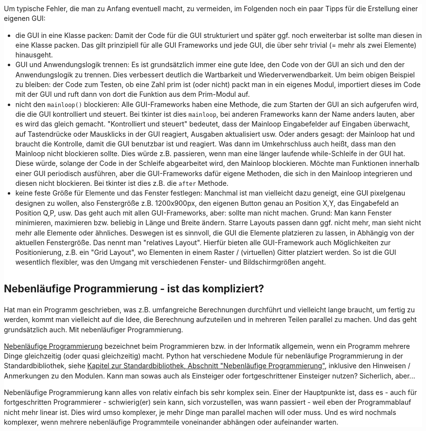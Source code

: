 Um typische Fehler, die man zu Anfang eventuell macht, zu vermeiden, im Folgenden noch ein paar Tipps für die Erstellung einer eigenen GUI:

 * die GUI in eine Klasse packen: Damit der Code für die GUI strukturiert und später ggf. noch erweiterbar ist sollte man diesen in eine Klasse packen. Das gilt prinzipiell für alle GUI Frameworks und jede GUI, die über sehr trivial (= mehr als zwei Elemente) hinausgeht.
 * GUI und Anwendungslogik trennen: Es ist grundsätzlich immer eine gute Idee, den Code von der GUI an sich und den der Anwendungslogik zu trennen. Dies verbessert deutlich die Wartbarkeit und Wiederverwendbarkeit. Um beim obigen Beispiel zu bleiben: der Code zum Testen, ob eine Zahl prim ist (oder nicht) packt man in ein eigenes Modul, importiert dieses im Code mit der GUI und ruft dann von dort die Funktion aus dem Prim-Modul auf.
 * nicht den `mainloop()` blockieren: Alle GUI-Frameworks haben eine Methode, die zum Starten der GUI an sich aufgerufen wird, die die GUI kontrolliert und steuert. Bei tkinter ist dies `mainloop`, bei anderen Frameworks kann der Name anders lauten, aber es wird das gleich gemacht. "Kontrolliert und steuert" bedeutet, dass der Mainloop Eingabefelder auf Eingaben überwacht, auf Tastendrücke oder Mausklicks in der GUI reagiert, Ausgaben aktualisiert usw. Oder anders gesagt: der Mainloop hat und braucht die Kontrolle, damit die GUI benutzbar ist und reagiert. Was dann im Umkehrschluss auch heißt, dass man den Mainloop nicht blockieren sollte. Dies würde z.B. passieren, wenn man eine länger laufende while-Schleife in der GUI hat. Diese würde, solange der Code in der Schleife abgearbeitet wird, den Mainloop blockieren. Möchte man Funktionen innerhalb einer GUI periodisch ausführen, aber die GUI-Frameworks dafür eigene Methoden, die sich in den Mainloop integrieren und diesen nicht blockieren. Bei tkinter ist dies z.B. die `after` Methode.
 * keine feste Größe für Elemente und das Fenster festlegen: Manchmal ist man vielleicht dazu geneigt, eine GUI pixelgenau designen zu wollen, also Fenstergröße z.B. 1200x900px, den eigenen Button genau an Position X,Y, das Eingabefeld an Position Q,P, usw. Das geht auch mit allen GUI-Frameworks, aber: sollte man nicht machen. Grund: Man kann Fenster minimieren, maximieren bzw. beliebig in Länge und Breite ändern. Starre Layouts passen dann ggf. nicht mehr, man sieht nicht mehr alle Elemente oder ähnliches. Deswegen ist es sinnvoll, die GUI die Elemente platzieren zu lassen, in Abhängig von der aktuellen Fenstergröße. Das nennt man "relatives Layout". Hierfür bieten alle GUI-Framework auch Möglichkeiten zur Positionierung, z.B. ein "Grid Layout", wo Elementen in einem Raster / (virtuellen) Gitter platziert werden. So ist die GUI wesentlich flexibler, was den Umgang mit verschiedenen Fenster- und Bildschirmgrößen angeht.

## Nebenläufige Programmierung - ist das kompliziert?

Hat man ein Programm geschrieben, was z.B. umfangreiche Berechnungen durchführt und vielleicht lange braucht, um fertig zu werden, kommt man vielleicht auf die Idee, die Berechnung aufzuteilen und in mehreren Teilen parallel zu machen. Und das geht grundsätzlich auch. Mit nebenläufiger Programmierung.

[Nebenläufige Programmierung](https://de.wikipedia.org/wiki/Nebenl%C3%A4ufigkeit) bezeichnet beim Programmieren bzw. in der Informatik allgemein, wenn ein Programm mehrere Dinge gleichzeitig (oder quasi gleichzeitig) macht. Python hat verschiedene Module für nebenläufige Programmierung in der Standardbibliothek, siehe [Kapitel zur Standardbibliothek, Abschnitt "Nebenläufige Programmierung"](stdlib.md#nebenläufige-programmierung), inklusive den Hinweisen / Anmerkungen zu den Modulen. Kann man sowas auch als Einsteiger oder fortgeschrittener Einsteiger nutzen? Sicherlich, aber...

Nebenläufige Programmierung kann alles von relativ einfach bis sehr komplex sein. Einer der Hauptpunkte ist, dass es - auch für fortgeschritten Programmierer - schwierig(er) sein kann, sich vorzustellen, was wann passiert - weil eben der Programmablauf nicht mehr linear ist. Dies wird umso komplexer, je mehr Dinge man parallel machen will oder muss. Und es wird nochmals komplexer, wenn mehrere nebenläufige Programmteile voneinander abhängen oder aufeinander warten.
